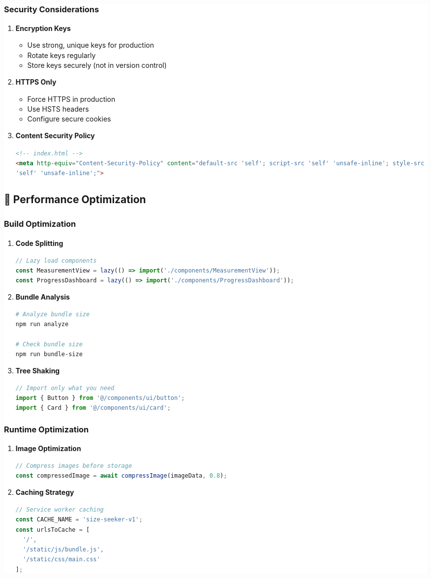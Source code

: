 ### Security Considerations
1. **Encryption Keys**
   - Use strong, unique keys for production
   - Rotate keys regularly
   - Store keys securely (not in version control)

2. **HTTPS Only**
   - Force HTTPS in production
   - Use HSTS headers
   - Configure secure cookies

3. **Content Security Policy**
   ```html
   <!-- index.html -->
   <meta http-equiv="Content-Security-Policy" content="default-src 'self'; script-src 'self' 'unsafe-inline'; style-src 'self' 'unsafe-inline';">
   ```

## 🚀 Performance Optimization

### Build Optimization
1. **Code Splitting**
   ```typescript
   // Lazy load components
   const MeasurementView = lazy(() => import('./components/MeasurementView'));
   const ProgressDashboard = lazy(() => import('./components/ProgressDashboard'));
   ```

2. **Bundle Analysis**
   ```bash
   # Analyze bundle size
   npm run analyze
   
   # Check bundle size
   npm run bundle-size
   ```

3. **Tree Shaking**
   ```typescript
   // Import only what you need
   import { Button } from '@/components/ui/button';
   import { Card } from '@/components/ui/card';
   ```

### Runtime Optimization
1. **Image Optimization**
   ```typescript
   // Compress images before storage
   const compressedImage = await compressImage(imageData, 0.8);
   ```

2. **Caching Strategy**
   ```typescript
   // Service worker caching
   const CACHE_NAME = 'size-seeker-v1';
   const urlsToCache = [
     '/',
     '/static/js/bundle.js',
     '/static/css/main.css'
   ];
   ```
